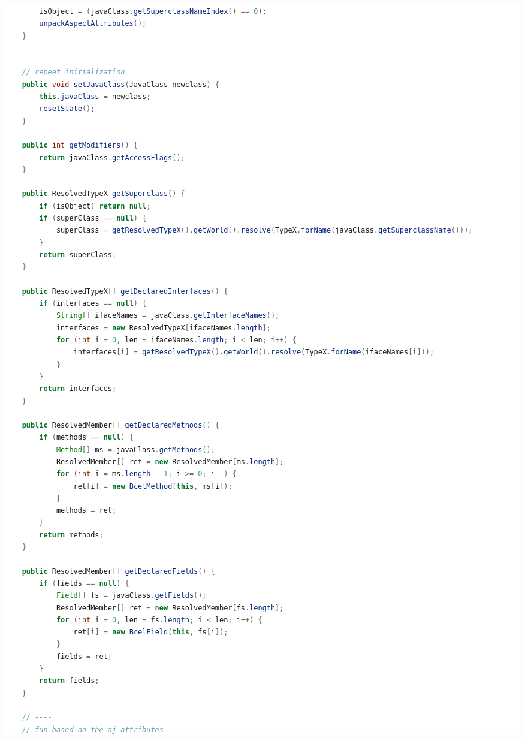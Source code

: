 ```java
        isObject = (javaClass.getSuperclassNameIndex() == 0);
        unpackAspectAttributes();
    }
    
    
    // repeat initialization
    public void setJavaClass(JavaClass newclass) {
    	this.javaClass = newclass;
    	resetState();
    }
    
    public int getModifiers() {
        return javaClass.getAccessFlags();
    }

    public ResolvedTypeX getSuperclass() {
        if (isObject) return null;
        if (superClass == null) {
            superClass = getResolvedTypeX().getWorld().resolve(TypeX.forName(javaClass.getSuperclassName()));
        }
        return superClass;
    }
        
    public ResolvedTypeX[] getDeclaredInterfaces() {
        if (interfaces == null) {
            String[] ifaceNames = javaClass.getInterfaceNames();
            interfaces = new ResolvedTypeX[ifaceNames.length];
            for (int i = 0, len = ifaceNames.length; i < len; i++) {
                interfaces[i] = getResolvedTypeX().getWorld().resolve(TypeX.forName(ifaceNames[i]));
            }
        }
        return interfaces;
    }
    
    public ResolvedMember[] getDeclaredMethods() {
        if (methods == null) {
	        Method[] ms = javaClass.getMethods();
			ResolvedMember[] ret = new ResolvedMember[ms.length];
			for (int i = ms.length - 1; i >= 0; i--) {
				ret[i] = new BcelMethod(this, ms[i]);
			}
			methods = ret;
        }
        return methods;
    }			
    
    public ResolvedMember[] getDeclaredFields() {
        if (fields == null) {
            Field[] fs = javaClass.getFields();
            ResolvedMember[] ret = new ResolvedMember[fs.length];
            for (int i = 0, len = fs.length; i < len; i++) {
                ret[i] = new BcelField(this, fs[i]);
            }
            fields = ret;
        }
        return fields;
    }

	// ----
	// fun based on the aj attributes 

```